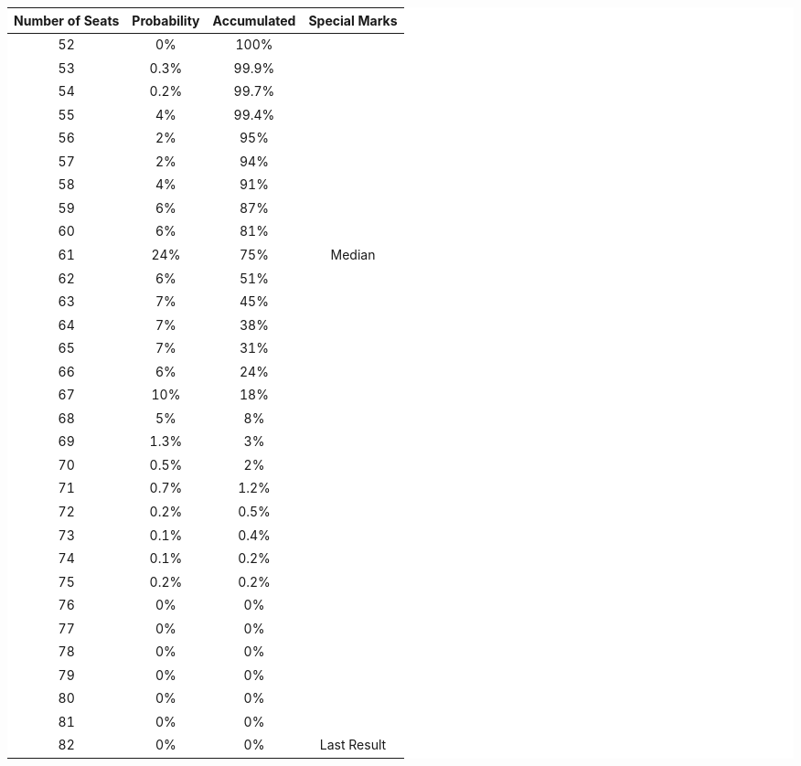 | Number of Seats | Probability | Accumulated | Special Marks |
|:---------------:|:-----------:|:-----------:|:-------------:|
| 52 | 0% | 100% |  |
| 53 | 0.3% | 99.9% |  |
| 54 | 0.2% | 99.7% |  |
| 55 | 4% | 99.4% |  |
| 56 | 2% | 95% |  |
| 57 | 2% | 94% |  |
| 58 | 4% | 91% |  |
| 59 | 6% | 87% |  |
| 60 | 6% | 81% |  |
| 61 | 24% | 75% | Median |
| 62 | 6% | 51% |  |
| 63 | 7% | 45% |  |
| 64 | 7% | 38% |  |
| 65 | 7% | 31% |  |
| 66 | 6% | 24% |  |
| 67 | 10% | 18% |  |
| 68 | 5% | 8% |  |
| 69 | 1.3% | 3% |  |
| 70 | 0.5% | 2% |  |
| 71 | 0.7% | 1.2% |  |
| 72 | 0.2% | 0.5% |  |
| 73 | 0.1% | 0.4% |  |
| 74 | 0.1% | 0.2% |  |
| 75 | 0.2% | 0.2% |  |
| 76 | 0% | 0% |  |
| 77 | 0% | 0% |  |
| 78 | 0% | 0% |  |
| 79 | 0% | 0% |  |
| 80 | 0% | 0% |  |
| 81 | 0% | 0% |  |
| 82 | 0% | 0% | Last Result |
